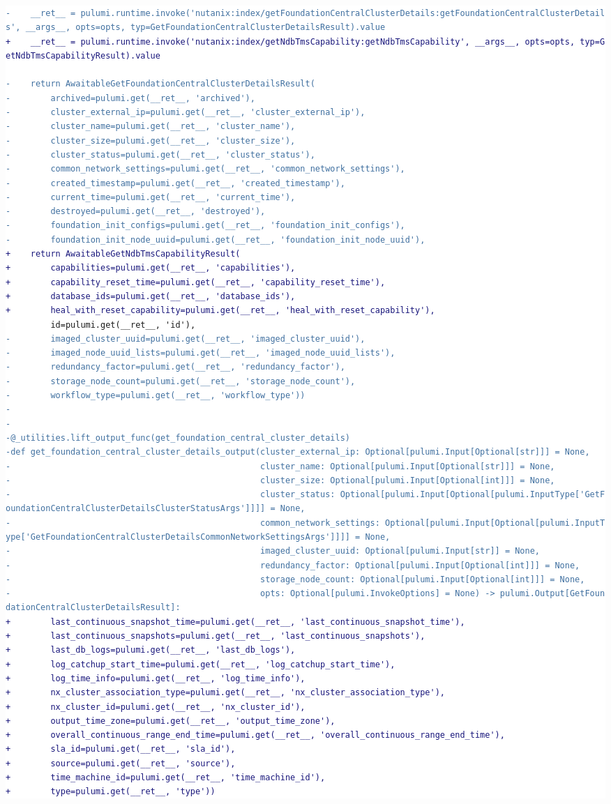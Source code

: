 ```diff
-    __ret__ = pulumi.runtime.invoke('nutanix:index/getFoundationCentralClusterDetails:getFoundationCentralClusterDetails', __args__, opts=opts, typ=GetFoundationCentralClusterDetailsResult).value
+    __ret__ = pulumi.runtime.invoke('nutanix:index/getNdbTmsCapability:getNdbTmsCapability', __args__, opts=opts, typ=GetNdbTmsCapabilityResult).value
 
-    return AwaitableGetFoundationCentralClusterDetailsResult(
-        archived=pulumi.get(__ret__, 'archived'),
-        cluster_external_ip=pulumi.get(__ret__, 'cluster_external_ip'),
-        cluster_name=pulumi.get(__ret__, 'cluster_name'),
-        cluster_size=pulumi.get(__ret__, 'cluster_size'),
-        cluster_status=pulumi.get(__ret__, 'cluster_status'),
-        common_network_settings=pulumi.get(__ret__, 'common_network_settings'),
-        created_timestamp=pulumi.get(__ret__, 'created_timestamp'),
-        current_time=pulumi.get(__ret__, 'current_time'),
-        destroyed=pulumi.get(__ret__, 'destroyed'),
-        foundation_init_configs=pulumi.get(__ret__, 'foundation_init_configs'),
-        foundation_init_node_uuid=pulumi.get(__ret__, 'foundation_init_node_uuid'),
+    return AwaitableGetNdbTmsCapabilityResult(
+        capabilities=pulumi.get(__ret__, 'capabilities'),
+        capability_reset_time=pulumi.get(__ret__, 'capability_reset_time'),
+        database_ids=pulumi.get(__ret__, 'database_ids'),
+        heal_with_reset_capability=pulumi.get(__ret__, 'heal_with_reset_capability'),
         id=pulumi.get(__ret__, 'id'),
-        imaged_cluster_uuid=pulumi.get(__ret__, 'imaged_cluster_uuid'),
-        imaged_node_uuid_lists=pulumi.get(__ret__, 'imaged_node_uuid_lists'),
-        redundancy_factor=pulumi.get(__ret__, 'redundancy_factor'),
-        storage_node_count=pulumi.get(__ret__, 'storage_node_count'),
-        workflow_type=pulumi.get(__ret__, 'workflow_type'))
-
-
-@_utilities.lift_output_func(get_foundation_central_cluster_details)
-def get_foundation_central_cluster_details_output(cluster_external_ip: Optional[pulumi.Input[Optional[str]]] = None,
-                                                  cluster_name: Optional[pulumi.Input[Optional[str]]] = None,
-                                                  cluster_size: Optional[pulumi.Input[Optional[int]]] = None,
-                                                  cluster_status: Optional[pulumi.Input[Optional[pulumi.InputType['GetFoundationCentralClusterDetailsClusterStatusArgs']]]] = None,
-                                                  common_network_settings: Optional[pulumi.Input[Optional[pulumi.InputType['GetFoundationCentralClusterDetailsCommonNetworkSettingsArgs']]]] = None,
-                                                  imaged_cluster_uuid: Optional[pulumi.Input[str]] = None,
-                                                  redundancy_factor: Optional[pulumi.Input[Optional[int]]] = None,
-                                                  storage_node_count: Optional[pulumi.Input[Optional[int]]] = None,
-                                                  opts: Optional[pulumi.InvokeOptions] = None) -> pulumi.Output[GetFoundationCentralClusterDetailsResult]:
+        last_continuous_snapshot_time=pulumi.get(__ret__, 'last_continuous_snapshot_time'),
+        last_continuous_snapshots=pulumi.get(__ret__, 'last_continuous_snapshots'),
+        last_db_logs=pulumi.get(__ret__, 'last_db_logs'),
+        log_catchup_start_time=pulumi.get(__ret__, 'log_catchup_start_time'),
+        log_time_info=pulumi.get(__ret__, 'log_time_info'),
+        nx_cluster_association_type=pulumi.get(__ret__, 'nx_cluster_association_type'),
+        nx_cluster_id=pulumi.get(__ret__, 'nx_cluster_id'),
+        output_time_zone=pulumi.get(__ret__, 'output_time_zone'),
+        overall_continuous_range_end_time=pulumi.get(__ret__, 'overall_continuous_range_end_time'),
+        sla_id=pulumi.get(__ret__, 'sla_id'),
+        source=pulumi.get(__ret__, 'source'),
+        time_machine_id=pulumi.get(__ret__, 'time_machine_id'),
+        type=pulumi.get(__ret__, 'type'))
```